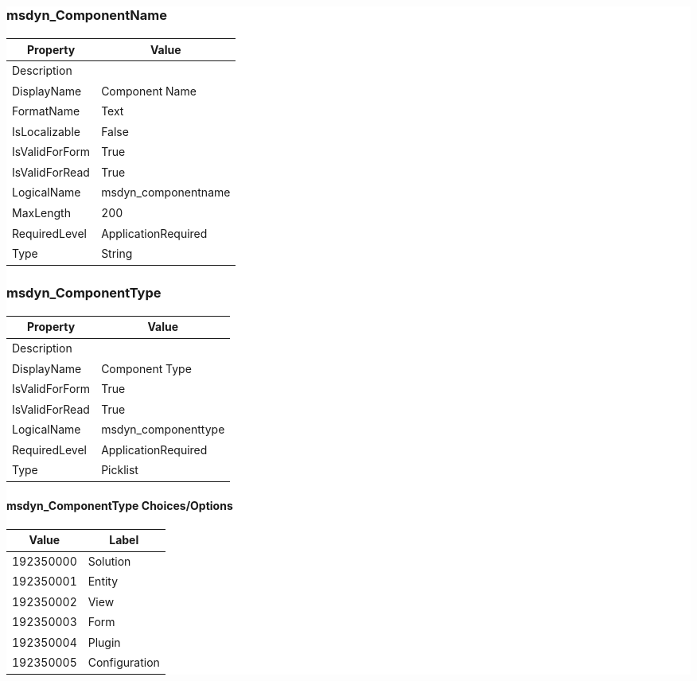 ### <a name="BKMK_msdyn_ComponentName"></a> msdyn_ComponentName

|Property|Value|
|--------|-----|
|Description||
|DisplayName|Component Name|
|FormatName|Text|
|IsLocalizable|False|
|IsValidForForm|True|
|IsValidForRead|True|
|LogicalName|msdyn_componentname|
|MaxLength|200|
|RequiredLevel|ApplicationRequired|
|Type|String|


### <a name="BKMK_msdyn_ComponentType"></a> msdyn_ComponentType

|Property|Value|
|--------|-----|
|Description||
|DisplayName|Component Type|
|IsValidForForm|True|
|IsValidForRead|True|
|LogicalName|msdyn_componenttype|
|RequiredLevel|ApplicationRequired|
|Type|Picklist|

#### msdyn_ComponentType Choices/Options

|Value|Label|
|-----|-----|
|192350000|Solution|
|192350001|Entity|
|192350002|View|
|192350003|Form|
|192350004|Plugin|
|192350005|Configuration|
